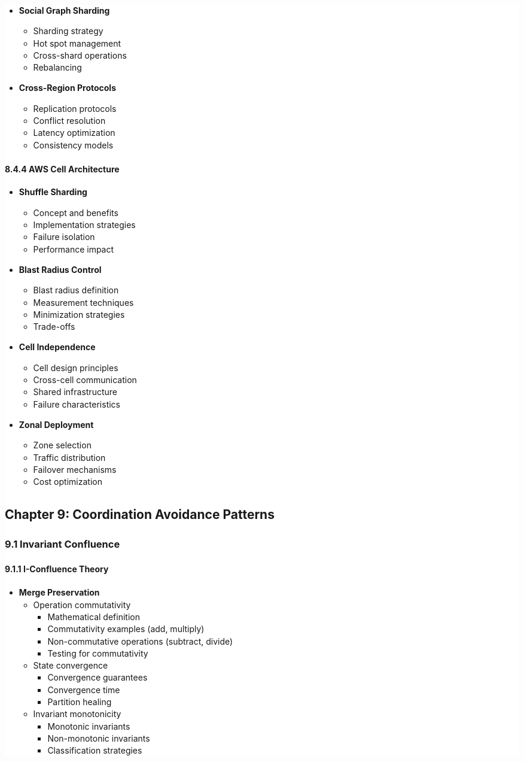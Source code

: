 - **Social Graph Sharding**
  - Sharding strategy
  - Hot spot management
  - Cross-shard operations
  - Rebalancing

- **Cross-Region Protocols**
  - Replication protocols
  - Conflict resolution
  - Latency optimization
  - Consistency models

#### 8.4.4 AWS Cell Architecture
- **Shuffle Sharding**
  - Concept and benefits
  - Implementation strategies
  - Failure isolation
  - Performance impact

- **Blast Radius Control**
  - Blast radius definition
  - Measurement techniques
  - Minimization strategies
  - Trade-offs

- **Cell Independence**
  - Cell design principles
  - Cross-cell communication
  - Shared infrastructure
  - Failure characteristics

- **Zonal Deployment**
  - Zone selection
  - Traffic distribution
  - Failover mechanisms
  - Cost optimization

## Chapter 9: Coordination Avoidance Patterns

### 9.1 Invariant Confluence

#### 9.1.1 I-Confluence Theory
- **Merge Preservation**
  - Operation commutativity
    - Mathematical definition
    - Commutativity examples (add, multiply)
    - Non-commutative operations (subtract, divide)
    - Testing for commutativity
  - State convergence
    - Convergence guarantees
    - Convergence time
    - Partition healing
  - Invariant monotonicity
    - Monotonic invariants
    - Non-monotonic invariants
    - Classification strategies
